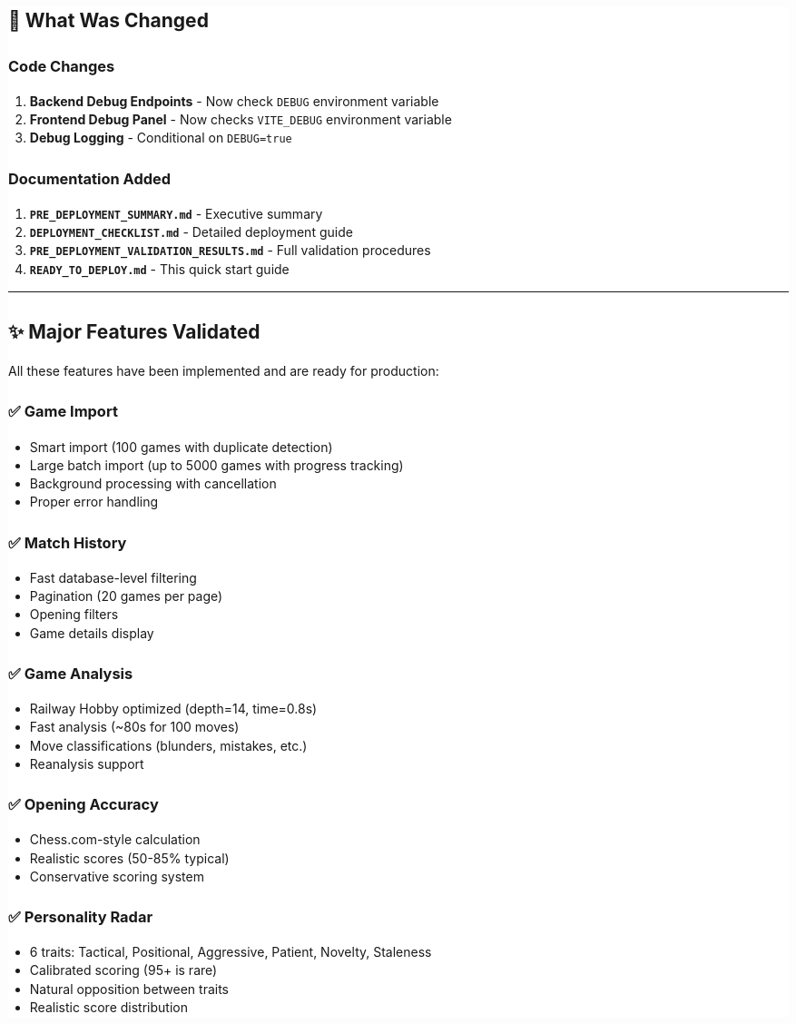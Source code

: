 
## 🎯 What Was Changed

### Code Changes
1. **Backend Debug Endpoints** - Now check `DEBUG` environment variable
2. **Frontend Debug Panel** - Now checks `VITE_DEBUG` environment variable
3. **Debug Logging** - Conditional on `DEBUG=true`

### Documentation Added
1. **`PRE_DEPLOYMENT_SUMMARY.md`** - Executive summary
2. **`DEPLOYMENT_CHECKLIST.md`** - Detailed deployment guide
3. **`PRE_DEPLOYMENT_VALIDATION_RESULTS.md`** - Full validation procedures
4. **`READY_TO_DEPLOY.md`** - This quick start guide

---

## ✨ Major Features Validated

All these features have been implemented and are ready for production:

### ✅ Game Import
- Smart import (100 games with duplicate detection)
- Large batch import (up to 5000 games with progress tracking)
- Background processing with cancellation
- Proper error handling

### ✅ Match History
- Fast database-level filtering
- Pagination (20 games per page)
- Opening filters
- Game details display

### ✅ Game Analysis
- Railway Hobby optimized (depth=14, time=0.8s)
- Fast analysis (~80s for 100 moves)
- Move classifications (blunders, mistakes, etc.)
- Reanalysis support

### ✅ Opening Accuracy
- Chess.com-style calculation
- Realistic scores (50-85% typical)
- Conservative scoring system

### ✅ Personality Radar
- 6 traits: Tactical, Positional, Aggressive, Patient, Novelty, Staleness
- Calibrated scoring (95+ is rare)
- Natural opposition between traits
- Realistic score distribution
